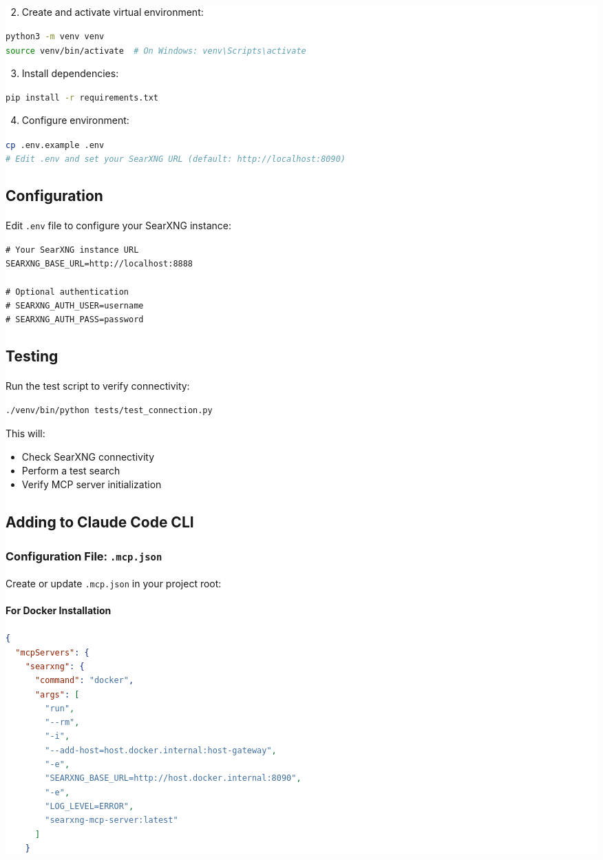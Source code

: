 2. Create and activate virtual environment:
```bash
python3 -m venv venv
source venv/bin/activate  # On Windows: venv\Scripts\activate
```

3. Install dependencies:
```bash
pip install -r requirements.txt
```

4. Configure environment:
```bash
cp .env.example .env
# Edit .env and set your SearXNG URL (default: http://localhost:8090)
```

## Configuration

Edit `.env` file to configure your SearXNG instance:

```env
# Your SearXNG instance URL
SEARXNG_BASE_URL=http://localhost:8888

# Optional authentication
# SEARXNG_AUTH_USER=username
# SEARXNG_AUTH_PASS=password
```

## Testing

Run the test script to verify connectivity:

```bash
./venv/bin/python tests/test_connection.py
```

This will:
- Check SearXNG connectivity
- Perform a test search
- Verify MCP server initialization

## Adding to Claude Code CLI

### Configuration File: `.mcp.json`

Create or update `.mcp.json` in your project root:

#### For Docker Installation

```json
{
  "mcpServers": {
    "searxng": {
      "command": "docker",
      "args": [
        "run",
        "--rm",
        "-i",
        "--add-host=host.docker.internal:host-gateway",
        "-e",
        "SEARXNG_BASE_URL=http://host.docker.internal:8090",
        "-e",
        "LOG_LEVEL=ERROR",
        "searxng-mcp-server:latest"
      ]
    }
```